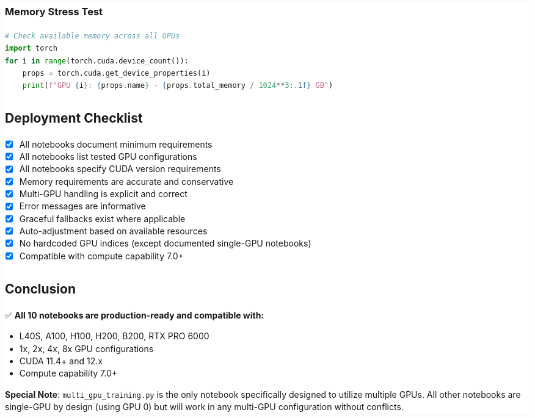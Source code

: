 ### Memory Stress Test
```python
# Check available memory across all GPUs
import torch
for i in range(torch.cuda.device_count()):
    props = torch.cuda.get_device_properties(i)
    print(f"GPU {i}: {props.name} - {props.total_memory / 1024**3:.1f} GB")
```

## Deployment Checklist

- [x] All notebooks document minimum requirements
- [x] All notebooks list tested GPU configurations
- [x] All notebooks specify CUDA version requirements
- [x] Memory requirements are accurate and conservative
- [x] Multi-GPU handling is explicit and correct
- [x] Error messages are informative
- [x] Graceful fallbacks exist where applicable
- [x] Auto-adjustment based on available resources
- [x] No hardcoded GPU indices (except documented single-GPU notebooks)
- [x] Compatible with compute capability 7.0+

## Conclusion

✅ **All 10 notebooks are production-ready and compatible with:**
- L40S, A100, H100, H200, B200, RTX PRO 6000
- 1x, 2x, 4x, 8x GPU configurations
- CUDA 11.4+ and 12.x
- Compute capability 7.0+

**Special Note**: `multi_gpu_training.py` is the only notebook specifically designed to utilize multiple GPUs. All other notebooks are single-GPU by design (using GPU 0) but will work in any multi-GPU configuration without conflicts.

